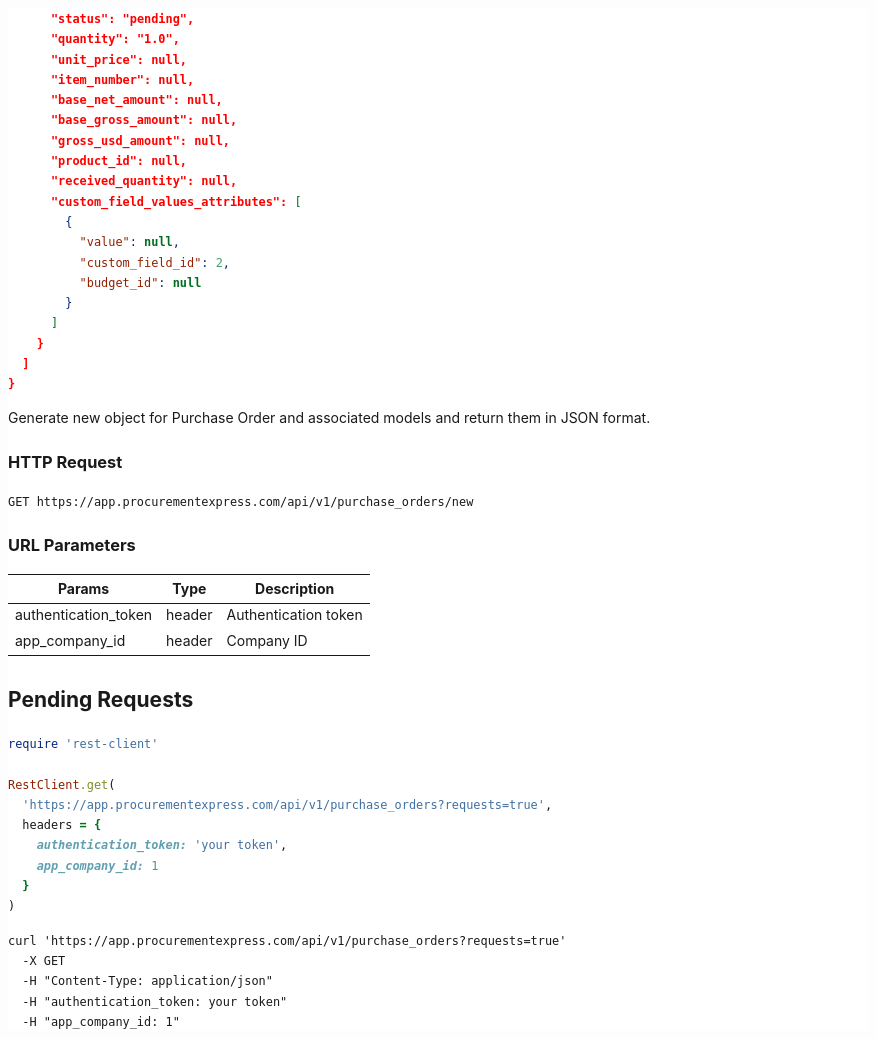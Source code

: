 ```json
      "status": "pending",
      "quantity": "1.0",
      "unit_price": null,
      "item_number": null,
      "base_net_amount": null,
      "base_gross_amount": null,
      "gross_usd_amount": null,
      "product_id": null,
      "received_quantity": null,
      "custom_field_values_attributes": [
        {
          "value": null,
          "custom_field_id": 2,
          "budget_id": null
        }
      ]
    }
  ]
}
```

Generate new object for Purchase Order and associated models and return
them in JSON format.

### HTTP Request

`GET https://app.procurementexpress.com/api/v1/purchase_orders/new`

### URL Parameters

| Params               | Type   | Description          |
| -------------------- | ------ | -------------------- |
| authentication_token | header | Authentication token |
| app_company_id       | header | Company ID           |

## Pending Requests

```ruby
require 'rest-client'

RestClient.get(
  'https://app.procurementexpress.com/api/v1/purchase_orders?requests=true',
  headers = {
    authentication_token: 'your token',
    app_company_id: 1
  }
)
```

```shell
curl 'https://app.procurementexpress.com/api/v1/purchase_orders?requests=true'
  -X GET
  -H "Content-Type: application/json"
  -H "authentication_token: your token"
  -H "app_company_id: 1"
```
